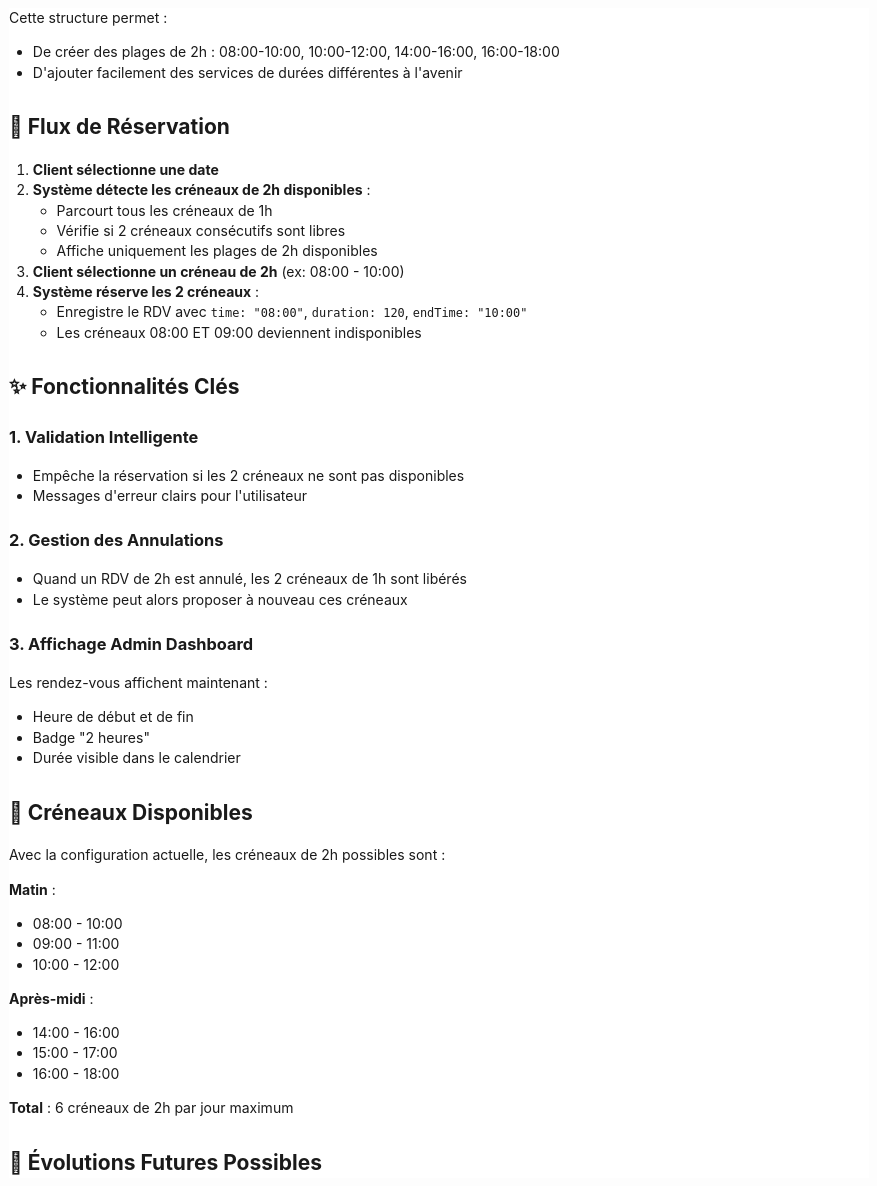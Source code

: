 Cette structure permet :
- De créer des plages de 2h : 08:00-10:00, 10:00-12:00, 14:00-16:00, 16:00-18:00
- D'ajouter facilement des services de durées différentes à l'avenir

## 🔄 Flux de Réservation

1. **Client sélectionne une date**
2. **Système détecte les créneaux de 2h disponibles** :
   - Parcourt tous les créneaux de 1h
   - Vérifie si 2 créneaux consécutifs sont libres
   - Affiche uniquement les plages de 2h disponibles
3. **Client sélectionne un créneau de 2h** (ex: 08:00 - 10:00)
4. **Système réserve les 2 créneaux** :
   - Enregistre le RDV avec `time: "08:00"`, `duration: 120`, `endTime: "10:00"`
   - Les créneaux 08:00 ET 09:00 deviennent indisponibles

## ✨ Fonctionnalités Clés

### 1. Validation Intelligente
- Empêche la réservation si les 2 créneaux ne sont pas disponibles
- Messages d'erreur clairs pour l'utilisateur

### 2. Gestion des Annulations
- Quand un RDV de 2h est annulé, les 2 créneaux de 1h sont libérés
- Le système peut alors proposer à nouveau ces créneaux

### 3. Affichage Admin Dashboard
Les rendez-vous affichent maintenant :
- Heure de début et de fin
- Badge "2 heures"
- Durée visible dans le calendrier

## 🎯 Créneaux Disponibles

Avec la configuration actuelle, les créneaux de 2h possibles sont :

**Matin** :
- 08:00 - 10:00
- 09:00 - 11:00
- 10:00 - 12:00

**Après-midi** :
- 14:00 - 16:00
- 15:00 - 17:00
- 16:00 - 18:00

**Total** : 6 créneaux de 2h par jour maximum

## 🔮 Évolutions Futures Possibles

